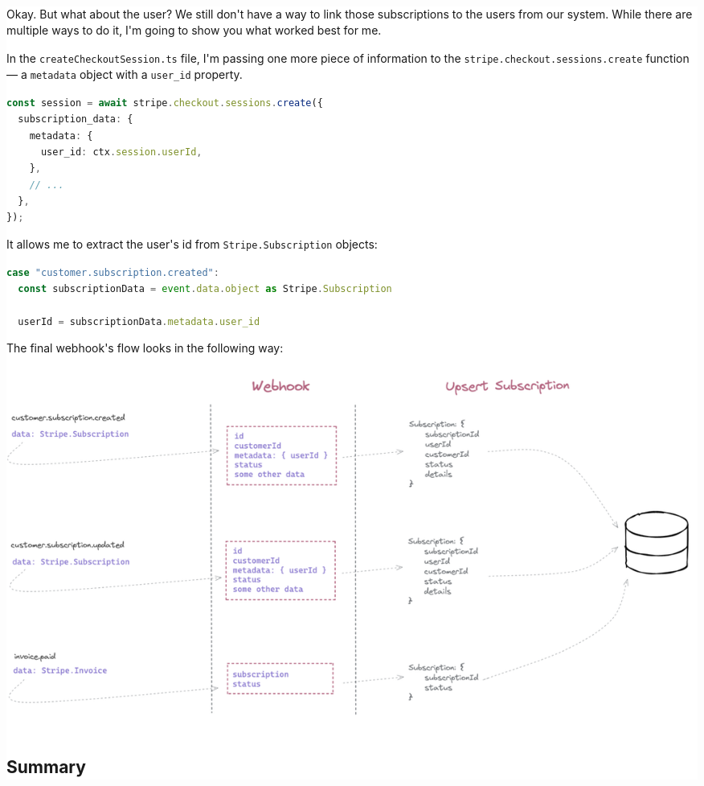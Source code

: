 Okay. But what about the user? We still don't have a way to link those subscriptions to the users from our system. While there are multiple ways to do it, I'm going to show you what worked best for me.

In the `createCheckoutSession.ts` file, I'm passing one more piece of information to the `stripe.checkout.sessions.create` function — a `metadata` object with a `user_id` property.

```ts
const session = await stripe.checkout.sessions.create({
  subscription_data: {
    metadata: {
      user_id: ctx.session.userId,
    },
    // ...
  },
});
```

It allows me to extract the user's id from `Stripe.Subscription` objects:

```ts
case "customer.subscription.created":
  const subscriptionData = event.data.object as Stripe.Subscription

  userId = subscriptionData.metadata.user_id
```

The final webhook's flow looks in the following way:

![](./final.png)

## Summary
